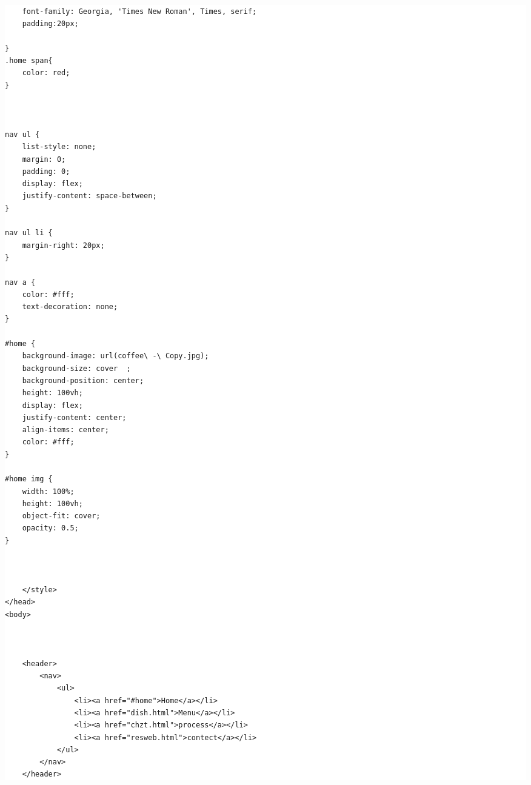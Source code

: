```<!DOCTYPE html>
    font-family: Georgia, 'Times New Roman', Times, serif;
    padding:20px;
      
}
.home span{
    color: red;
}



nav ul {
    list-style: none;
    margin: 0;
    padding: 0;
    display: flex;
    justify-content: space-between;
}

nav ul li {
    margin-right: 20px;
}

nav a {
    color: #fff;
    text-decoration: none;
}

#home {
    background-image: url(coffee\ -\ Copy.jpg);
    background-size: cover  ;
    background-position: center;
    height: 100vh;
    display: flex;
    justify-content: center;
    align-items: center;
    color: #fff;
}

#home img {
    width: 100%;
    height: 100vh;
    object-fit: cover;
    opacity: 0.5;
}



    </style>
</head>
<body>



    <header>
        <nav>
            <ul>
                <li><a href="#home">Home</a></li>
                <li><a href="dish.html">Menu</a></li>
                <li><a href="chzt.html">process</a></li>
                <li><a href="resweb.html">contect</a></li>
            </ul>
        </nav>
    </header>
```